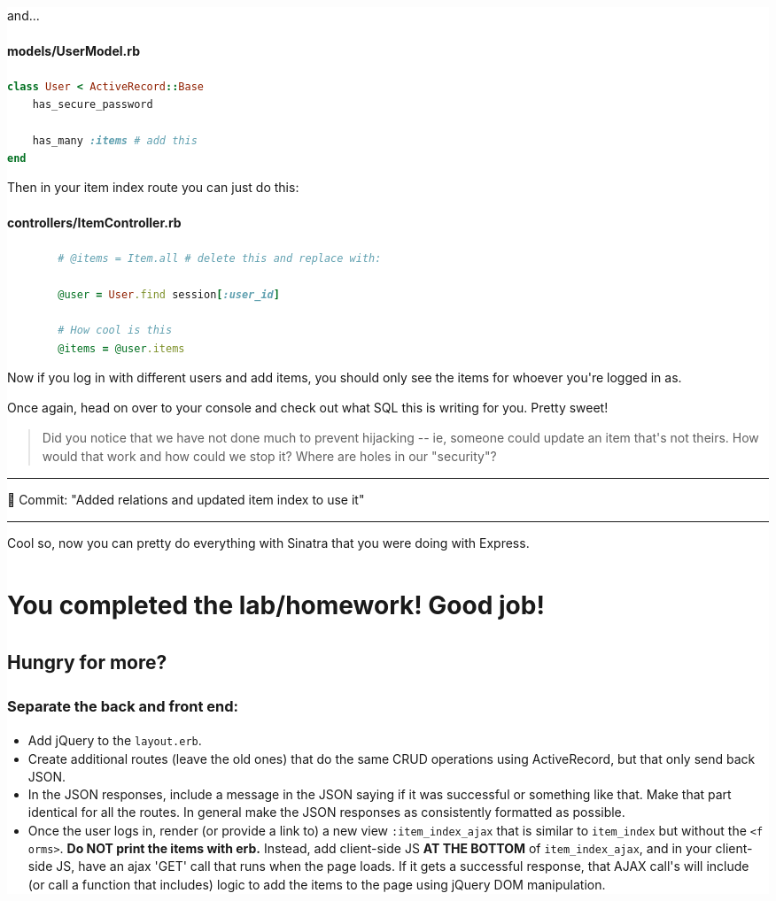 and...

#### models/UserModel.rb

```ruby
class User < ActiveRecord::Base
	has_secure_password

	has_many :items # add this
end
```

Then in your item index route you can just do this: 

#### controllers/ItemController.rb

```ruby
		# @items = Item.all # delete this and replace with: 

		@user = User.find session[:user_id]

		# How cool is this
		@items = @user.items
```

Now if you log in with different users and add items, you should only see the items for whoever you're logged in as.

Once again, head on over to your console and check out what SQL this is writing for you. Pretty sweet!

> Did you notice that we have not done much to prevent hijacking -- ie, someone could update an item that's not theirs. How would that work and how could we stop it? Where are holes in our "security"?

---

:red_circle: Commit: "Added relations and updated item index to use it"

---

Cool so, now you can pretty do everything with Sinatra that you were doing with Express.

# You completed the lab/homework! Good job! 

## Hungry for more?

### Separate the back and front end: 
 
 * Add jQuery to the `layout.erb`. 
 * Create additional routes (leave the old ones) that do the same CRUD operations using ActiveRecord, but that only send back JSON.   
 * In the JSON responses, include a message in the JSON saying if it was successful or something like that.  Make that part identical for all the routes.  In general make the JSON responses as consistently formatted as possible.
 * Once the user logs in, render (or provide a link to) a new view `:item_index_ajax` that is similar to `item_index` but without the `<forms>`. **Do NOT print the items with erb.** Instead, add client-side JS **AT THE BOTTOM** of `item_index_ajax`, and in your client-side JS, have an ajax 'GET' call that runs when the page loads. If it gets a successful response, that AJAX call's will include (or call a function that includes) logic to add the items to the page using jQuery DOM manipulation.
 